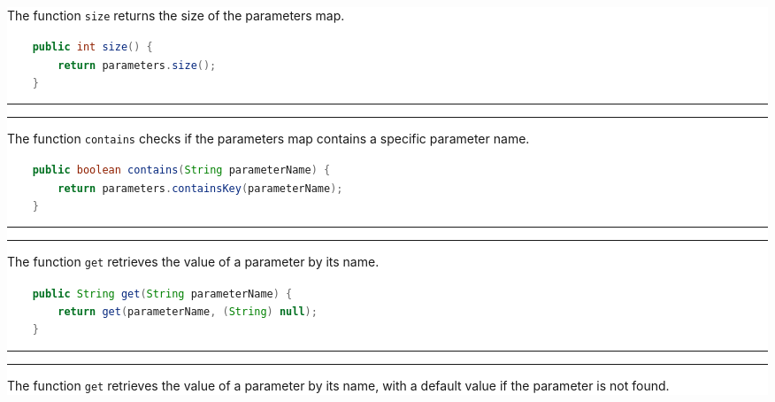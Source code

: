 
The function <SwmToken path="spring-webflow/src/main/java/org/springframework/webflow/core/collection/LocalParameterMap.java" pos="106:5:5" line-data="	public int size() {">`size`</SwmToken> returns the size of the parameters map.

```java
	public int size() {
		return parameters.size();
	}
```

---

</SwmSnippet>

<SwmSnippet path="/spring-webflow/src/main/java/org/springframework/webflow/core/collection/LocalParameterMap.java" line="110">

---

The function <SwmToken path="spring-webflow/src/main/java/org/springframework/webflow/core/collection/LocalParameterMap.java" pos="110:5:5" line-data="	public boolean contains(String parameterName) {">`contains`</SwmToken> checks if the parameters map contains a specific parameter name.

```java
	public boolean contains(String parameterName) {
		return parameters.containsKey(parameterName);
	}
```

---

</SwmSnippet>

<SwmSnippet path="/spring-webflow/src/main/java/org/springframework/webflow/core/collection/LocalParameterMap.java" line="114">

---

The function <SwmToken path="spring-webflow/src/main/java/org/springframework/webflow/core/collection/LocalParameterMap.java" pos="114:5:5" line-data="	public String get(String parameterName) {">`get`</SwmToken> retrieves the value of a parameter by its name.

```java
	public String get(String parameterName) {
		return get(parameterName, (String) null);
	}
```

---

</SwmSnippet>

<SwmSnippet path="/spring-webflow/src/main/java/org/springframework/webflow/core/collection/LocalParameterMap.java" line="118">

---

The function <SwmToken path="spring-webflow/src/main/java/org/springframework/webflow/core/collection/LocalParameterMap.java" pos="118:5:5" line-data="	public String get(String parameterName, String defaultValue) {">`get`</SwmToken> retrieves the value of a parameter by its name, with a default value if the parameter is not found.
